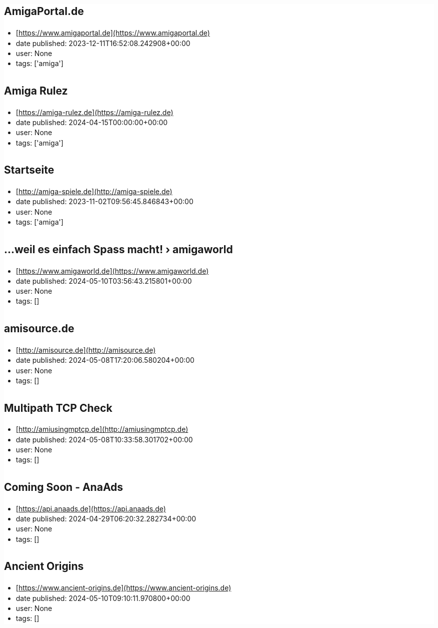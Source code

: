 ## AmigaPortal.de
 - [https://www.amigaportal.de](https://www.amigaportal.de)
 - date published: 2023-12-11T16:52:08.242908+00:00
 - user: None
 - tags: ['amiga']

## Amiga Rulez
 - [https://amiga-rulez.de](https://amiga-rulez.de)
 - date published: 2024-04-15T00:00:00+00:00
 - user: None
 - tags: ['amiga']

## Startseite
 - [http://amiga-spiele.de](http://amiga-spiele.de)
 - date published: 2023-11-02T09:56:45.846843+00:00
 - user: None
 - tags: ['amiga']

## ...weil es einfach Spass macht! › amigaworld
 - [https://www.amigaworld.de](https://www.amigaworld.de)
 - date published: 2024-05-10T03:56:43.215801+00:00
 - user: None
 - tags: []

## amisource.de
 - [http://amisource.de](http://amisource.de)
 - date published: 2024-05-08T17:20:06.580204+00:00
 - user: None
 - tags: []

## Multipath TCP Check
 - [http://amiusingmptcp.de](http://amiusingmptcp.de)
 - date published: 2024-05-08T10:33:58.301702+00:00
 - user: None
 - tags: []

## Coming Soon - AnaAds
 - [https://api.anaads.de](https://api.anaads.de)
 - date published: 2024-04-29T06:20:32.282734+00:00
 - user: None
 - tags: []

## Ancient Origins
 - [https://www.ancient-origins.de](https://www.ancient-origins.de)
 - date published: 2024-05-10T09:10:11.970800+00:00
 - user: None
 - tags: []
